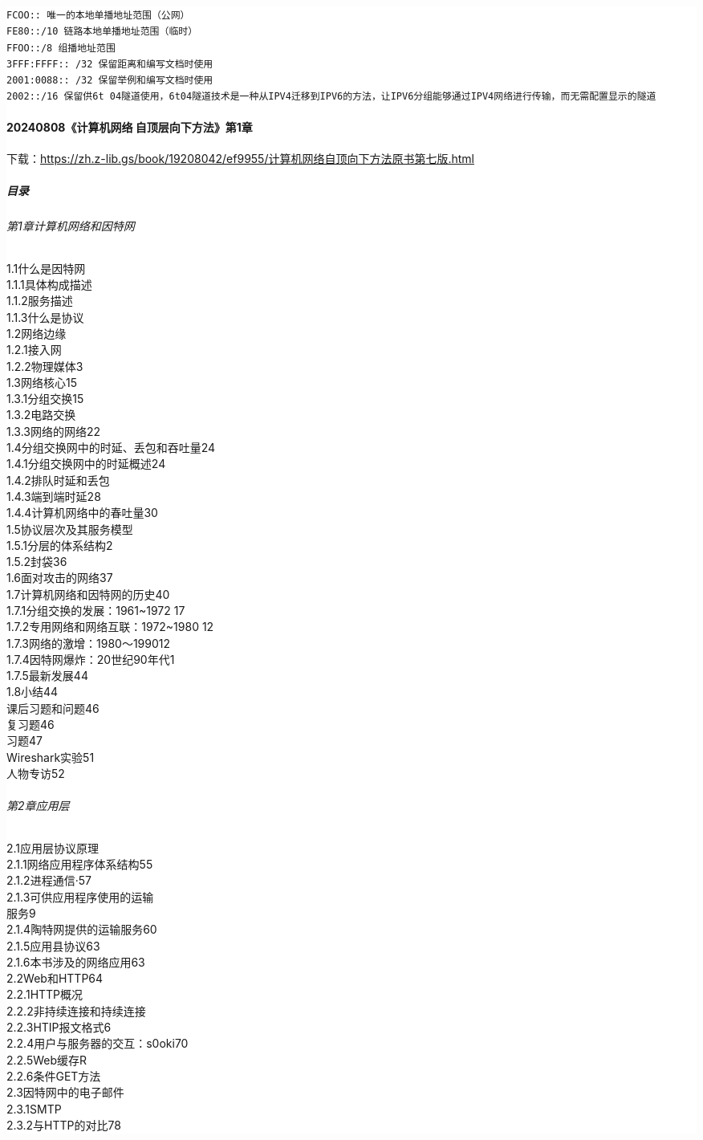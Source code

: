 ```
FCOO:: 唯一的本地单播地址范围（公网）
FE80::/10 链路本地单播地址范围（临时）
FFOO::/8 组播地址范围
3FFF:FFFF:: /32 保留距离和编写文档时使用
2001:0088:: /32 保留举例和编写文档时使用
2002::/16 保留供6t 04隧道使用，6t04隧道技术是一种从IPV4迁移到IPV6的方法，让IPV6分组能够通过IPV4网络进行传输，而无需配置显示的隧道
```
#### 20240808《计算机网络 自顶层向下方法》第1章
下载：https://zh.z-lib.gs/book/19208042/ef9955/计算机网络自顶向下方法原书第七版.html  
##### 目录
###### 第1章计算机网络和因特网
1.1什么是因特网  
1.1.1具体构成描述  
1.1.2服务描述  
1.1.3什么是协议  
1.2网络边缘  
1.2.1接入网  
1.2.2物理媒体3  
1.3网络核心15  
1.3.1分组交换15  
1.3.2电路交换  
1.3.3网络的网络22  
1.4分组交换网中的时延、丢包和吞吐量24  
1.4.1分组交换网中的时延概述24  
1.4.2排队时延和丢包  
1.4.3端到端时延28  
1.4.4计算机网络中的春吐量30  
1.5协议层次及其服务模型  
1.5.1分层的体系结构2  
1.5.2封袋36  
1.6面对攻击的网络37  
1.7计算机网络和因特网的历史40  
1.7.1分组交换的发展：1961~1972 17  
1.7.2专用网络和网络互联：1972~1980 12  
1.7.3网络的激增：1980～199012  
1.7.4因特网爆炸：20世纪90年代1  
1.7.5最新发展44  
1.8小结44  
课后习题和问题46  
复习题46  
习题47  
Wireshark实验51  
人物专访52  
###### 第2章应用层  
2.1应用层协议原理  
2.1.1网络应用程序体系结构55  
2.1.2进程通信·57  
2.1.3可供应用程序使用的运输  
服务9  
2.1.4陶特网提供的运输服务60  
2.1.5应用县协议63  
2.1.6本书涉及的网络应用63  
2.2Web和HTTP64  
2.2.1HTTP概况  
2.2.2非持续连接和持续连接  
2.2.3HTIP报文格式6  
2.2.4用户与服务器的交互：s0oki70  
2.2.5Web缓存R  
2.2.6条件GET方法  
2.3因特网中的电子邮件  
2.3.1SMTP  
2.3.2与HTTP的对比78  